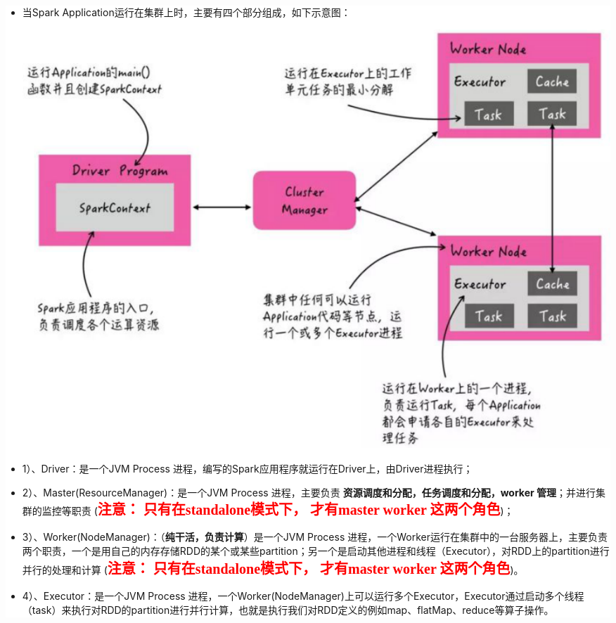 



- 当Spark Application运行在集群上时，主要有四个部分组成，如下示意图：

  ![image-20210330163714162](images/image-20210330163714162.png)



- 1）、Driver：是一个JVM Process 进程，编写的Spark应用程序就运行在Driver上，由Driver进程执行；

  

- 2）、Master(ResourceManager)：是一个JVM Process 进程，主要负责 **资源调度和分配，任务调度和分配，worker 管理**；并进行集群的监控等职责 (<span style="color:red;background:white;font-size:20px;font-family:楷体;">**注意： 只有在standalone模式下， 才有master worker  这两个角色**</span>)；

  

- 3）、Worker(NodeManager)：（**纯干活，负责计算**）是一个JVM Process 进程，一个Worker运行在集群中的一台服务器上，主要负责两个职责，一个是用自己的内存存储RDD的某个或某些partition；另一个是启动其他进程和线程（Executor），对RDD上的partition进行并行的处理和计算 (<span style="color:red;background:white;font-size:20px;font-family:楷体;">**注意： 只有在standalone模式下， 才有master worker  这两个角色**</span>)。

  

- 4）、Executor：是一个JVM Process 进程，一个Worker(NodeManager)上可以运行多个Executor，Executor通过启动多个线程（task）来执行对RDD的partition进行并行计算，也就是执行我们对RDD定义的例如map、flatMap、reduce等算子操作。
